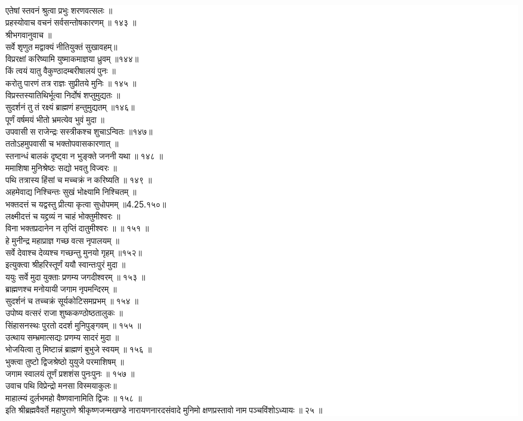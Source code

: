 एतेषां स्तवनं श्रुत्वा प्रभुः शरणवत्सलः ॥  
प्रहस्योवाच वचनं सर्वसन्तोषकारणम् ॥ १४३ ॥  
श्रीभगवानुवाच ॥  
सर्वे शृणुत मद्वाक्यं नीतियुक्तं सुखावहम्॥  
विप्ररक्षां करिष्यामि युष्माकमाज्ञया ध्रुवम् ॥१४४॥  
किं त्वयं यातु वैकुण्ठादम्बरीषालयं पुनः ॥  
करोतु पारणं तत्र राज्ञः सुप्रीतये मुनिः ॥ १४५ ॥  
विप्रस्तस्यातिथिर्भूत्वा निर्दोषं शप्तुमुद्यतः ॥  
सुदर्शनं तु तं रक्ष्यं ब्राह्मणं हन्तुमुद्यतम् ॥१४६॥  
पूर्णं वर्षमयं भीतो भ्रमत्येव भुवं मुदा ॥  
उपवासी स राजेन्द्रः सस्त्रीकश्च शुचाऽन्वितः ॥१४७॥  
ततोऽहमुपवासी च भक्तोपवासकारणात् ॥  
स्तनान्धं बालकं दृष्ट्वा न भुङ्क्ते जननी यथा ॥ १४८ ॥  
ममाशिषा मुनिश्रेष्ठः सद्यो भवतु विज्वरः ॥  
पथि तत्रास्य हिंसां च मच्चक्रं न करिष्यति ॥ १४९ ॥  
अहमेवाद्य निश्चिन्तः सुखं भोक्ष्यामि निश्चितम् ॥  
भक्तदत्तं च यद्वस्तु प्रीत्या कृत्वा सुधोपमम् ॥4.25.१५०॥  
लक्ष्मीदत्तं च यद्द्रव्यं न चाहं भोक्तुमीश्वरः ॥  
विना भक्तप्रदानेन न तृप्तिं दातुमीश्वरः ॥ ॥ १५१ ॥  
हे मुनीन्द्र महाप्राज्ञ गच्छ वत्स नृपालयम् ॥  
सर्वे देवाश्च देव्यश्च गच्छन्तु मुनयो गृहम् ॥१५२॥  
इत्युक्त्वा श्रीहरिस्तूर्णं ययौ स्वान्तःपुरं मुदा ॥  
ययुः सर्वे मुदा युक्ताः प्रणम्य जगदीश्वरम् ॥ १५३ ॥  
ब्राह्मणश्च मनोयायी जगाम नृपमन्दिरम् ॥  
सुदर्शनं च तच्चक्रं सूर्यकोटिसमप्रभम् ॥ १५४ ॥  
उपोष्य वत्सरं राजा शुष्ककण्ठोष्ठतालुकः ॥  
सिंहासनस्थः पुरतो ददर्श मुनिपुङ्गवम् ॥ १५५ ॥  
उत्थाय सम्भ्रमात्सद्यः प्रणम्य सादरं मुदा ॥  
भोजयित्वा तु मिष्टान्नं ब्राह्मणं बुभुजे स्वयम् ॥ १५६ ॥  
भुक्त्वा तुष्टो द्विजश्रेष्ठो युयुजे परमाशिषम् ॥  
जगाम स्वालयं तूर्णं प्रशशंस पुनःपुनः ॥ १५७ ॥  
उवाच पथि विप्रेन्द्रो मनसा विस्मयाकुलः॥  
माहात्म्यं दुर्लभमहो वैष्णवानामिति द्विजः ॥ १५८ ॥  
इति श्रीब्रह्मवैवर्ते महापुराणे श्रीकृष्णजन्मखण्डे नारायणनारदसंवादे मुनिमो क्षणप्रस्तावो नाम पञ्चविंशोऽध्यायः ॥ २५ ॥